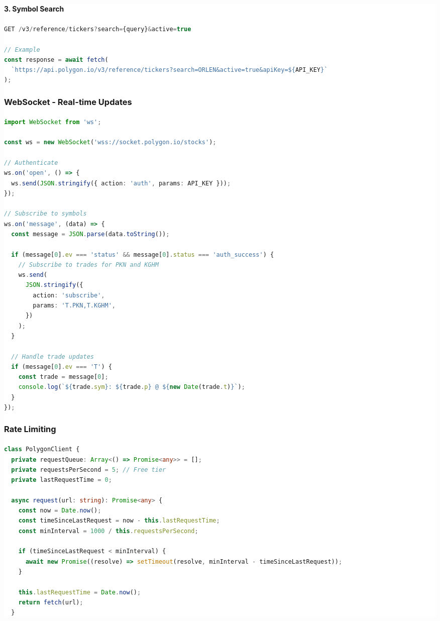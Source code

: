 #### 3. Symbol Search

```typescript
GET /v3/reference/tickers?search={query}&active=true

// Example
const response = await fetch(
  `https://api.polygon.io/v3/reference/tickers?search=ORLEN&active=true&apiKey=${API_KEY}`
);
```

### WebSocket - Real-time Updates

```typescript
import WebSocket from 'ws';

const ws = new WebSocket('wss://socket.polygon.io/stocks');

// Authenticate
ws.on('open', () => {
  ws.send(JSON.stringify({ action: 'auth', params: API_KEY }));
});

// Subscribe to symbols
ws.on('message', (data) => {
  const message = JSON.parse(data.toString());

  if (message[0].ev === 'status' && message[0].status === 'auth_success') {
    // Subscribe to trades for PKN and KGHM
    ws.send(
      JSON.stringify({
        action: 'subscribe',
        params: 'T.PKN,T.KGHM',
      })
    );
  }

  // Handle trade updates
  if (message[0].ev === 'T') {
    const trade = message[0];
    console.log(`${trade.sym}: ${trade.p} @ ${new Date(trade.t)}`);
  }
});
```

### Rate Limiting

```typescript
class PolygonClient {
  private requestQueue: Array<() => Promise<any>> = [];
  private requestsPerSecond = 5; // Free tier
  private lastRequestTime = 0;

  async request(url: string): Promise<any> {
    const now = Date.now();
    const timeSinceLastRequest = now - this.lastRequestTime;
    const minInterval = 1000 / this.requestsPerSecond;

    if (timeSinceLastRequest < minInterval) {
      await new Promise((resolve) => setTimeout(resolve, minInterval - timeSinceLastRequest));
    }

    this.lastRequestTime = Date.now();
    return fetch(url);
  }
```